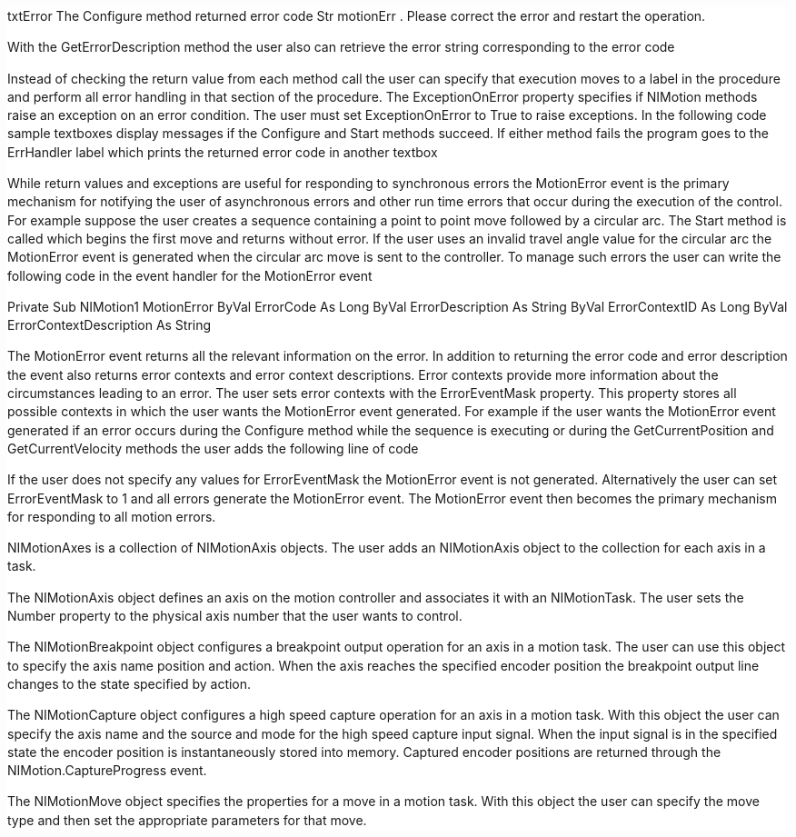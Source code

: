 txtError The Configure method returned error code Str motionErr . Please correct the error and restart the operation. 

With the GetErrorDescription method the user also can retrieve the error string corresponding to the error code 

Instead of checking the return value from each method call the user can specify that execution moves to a label in the procedure and perform all error handling in that section of the procedure. The ExceptionOnError property specifies if NIMotion methods raise an exception on an error condition. The user must set ExceptionOnError to True to raise exceptions. In the following code sample textboxes display messages if the Configure and Start methods succeed. If either method fails the program goes to the ErrHandler label which prints the returned error code in another textbox 

While return values and exceptions are useful for responding to synchronous errors the MotionError event is the primary mechanism for notifying the user of asynchronous errors and other run time errors that occur during the execution of the control. For example suppose the user creates a sequence containing a point to point move followed by a circular arc. The Start method is called which begins the first move and returns without error. If the user uses an invalid travel angle value for the circular arc the MotionError event is generated when the circular arc move is sent to the controller. To manage such errors the user can write the following code in the event handler for the MotionError event 

Private Sub NIMotion1 MotionError ByVal ErrorCode As Long ByVal ErrorDescription As String ByVal ErrorContextID As Long ByVal ErrorContextDescription As String 

The MotionError event returns all the relevant information on the error. In addition to returning the error code and error description the event also returns error contexts and error context descriptions. Error contexts provide more information about the circumstances leading to an error. The user sets error contexts with the ErrorEventMask property. This property stores all possible contexts in which the user wants the MotionError event generated. For example if the user wants the MotionError event generated if an error occurs during the Configure method while the sequence is executing or during the GetCurrentPosition and GetCurrentVelocity methods the user adds the following line of code 

If the user does not specify any values for ErrorEventMask the MotionError event is not generated. Alternatively the user can set ErrorEventMask to 1 and all errors generate the MotionError event. The MotionError event then becomes the primary mechanism for responding to all motion errors.

NIMotionAxes is a collection of NIMotionAxis objects. The user adds an NIMotionAxis object to the collection for each axis in a task.

The NIMotionAxis object defines an axis on the motion controller and associates it with an NIMotionTask. The user sets the Number property to the physical axis number that the user wants to control.

The NIMotionBreakpoint object configures a breakpoint output operation for an axis in a motion task. The user can use this object to specify the axis name position and action. When the axis reaches the specified encoder position the breakpoint output line changes to the state specified by action.

The NIMotionCapture object configures a high speed capture operation for an axis in a motion task. With this object the user can specify the axis name and the source and mode for the high speed capture input signal. When the input signal is in the specified state the encoder position is instantaneously stored into memory. Captured encoder positions are returned through the NIMotion.CaptureProgress event.

The NIMotionMove object specifies the properties for a move in a motion task. With this object the user can specify the move type and then set the appropriate parameters for that move.
